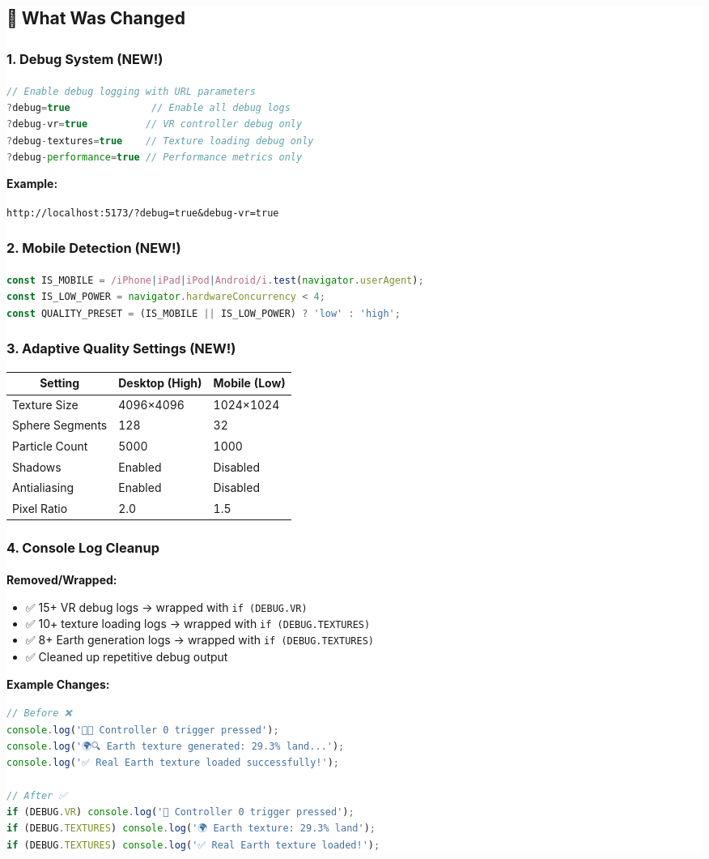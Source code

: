 ## 🔧 What Was Changed

### 1. Debug System (NEW!)
```javascript
// Enable debug logging with URL parameters
?debug=true              // Enable all debug logs
?debug-vr=true          // VR controller debug only
?debug-textures=true    // Texture loading debug only
?debug-performance=true // Performance metrics only
```

**Example:**
```
http://localhost:5173/?debug=true&debug-vr=true
```

### 2. Mobile Detection (NEW!)
```javascript
const IS_MOBILE = /iPhone|iPad|iPod|Android/i.test(navigator.userAgent);
const IS_LOW_POWER = navigator.hardwareConcurrency < 4;
const QUALITY_PRESET = (IS_MOBILE || IS_LOW_POWER) ? 'low' : 'high';
```

### 3. Adaptive Quality Settings (NEW!)
| Setting | Desktop (High) | Mobile (Low) |
|---------|----------------|--------------|
| Texture Size | 4096×4096 | 1024×1024 |
| Sphere Segments | 128 | 32 |
| Particle Count | 5000 | 1000 |
| Shadows | Enabled | Disabled |
| Antialiasing | Enabled | Disabled |
| Pixel Ratio | 2.0 | 1.5 |

### 4. Console Log Cleanup
**Removed/Wrapped:**
- ✅ 15+ VR debug logs → wrapped with `if (DEBUG.VR)`
- ✅ 10+ texture loading logs → wrapped with `if (DEBUG.TEXTURES)`
- ✅ 8+ Earth generation logs → wrapped with `if (DEBUG.TEXTURES)`
- ✅ Cleaned up repetitive debug output

**Example Changes:**
```javascript
// Before ❌
console.log('🥽🎯 Controller 0 trigger pressed');
console.log('🌍🔍 Earth texture generated: 29.3% land...');
console.log('✅ Real Earth texture loaded successfully!');

// After ✅  
if (DEBUG.VR) console.log('🥽 Controller 0 trigger pressed');
if (DEBUG.TEXTURES) console.log('🌍 Earth texture: 29.3% land');
if (DEBUG.TEXTURES) console.log('✅ Real Earth texture loaded!');
```
